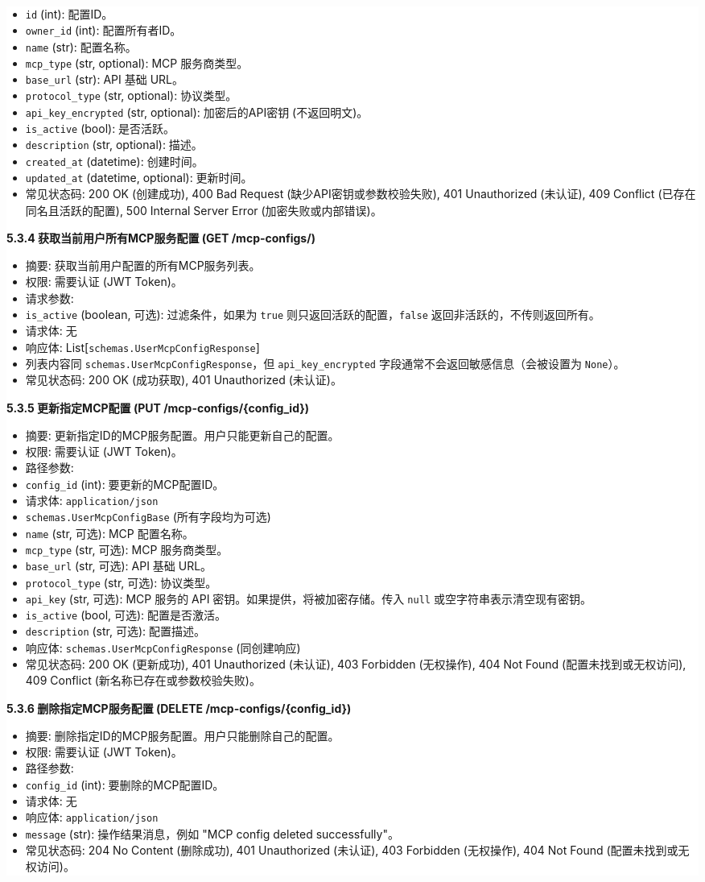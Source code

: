  * `id` (int): 配置ID。
 * `owner_id` (int): 配置所有者ID。
 * `name` (str): 配置名称。
 * `mcp_type` (str, optional): MCP 服务商类型。
 * `base_url` (str): API 基础 URL。
 * `protocol_type` (str, optional): 协议类型。
 * `api_key_encrypted` (str, optional): 加密后的API密钥 (不返回明文)。
 * `is_active` (bool): 是否活跃。
 * `description` (str, optional): 描述。
 * `created_at` (datetime): 创建时间。
 * `updated_at` (datetime, optional): 更新时间。
 * 常见状态码: 200 OK (创建成功), 400 Bad Request (缺少API密钥或参数校验失败), 401 Unauthorized (未认证), 409 Conflict (已存在同名且活跃的配置), 500 Internal Server Error (加密失败或内部错误)。

 **5.3.4 获取当前用户所有MCP服务配置 (GET /mcp-configs/)**
 * 摘要: 获取当前用户配置的所有MCP服务列表。
 * 权限: 需要认证 (JWT Token)。
 * 请求参数:
 * `is_active` (boolean, 可选): 过滤条件，如果为 `true` 则只返回活跃的配置，`false` 返回非活跃的，不传则返回所有。
 * 请求体: 无
 * 响应体: List[`schemas.UserMcpConfigResponse`]
 * 列表内容同 `schemas.UserMcpConfigResponse`，但 `api_key_encrypted` 字段通常不会返回敏感信息（会被设置为 `None`）。
 * 常见状态码: 200 OK (成功获取), 401 Unauthorized (未认证)。

 **5.3.5 更新指定MCP配置 (PUT /mcp-configs/{config_id})**
 * 摘要: 更新指定ID的MCP服务配置。用户只能更新自己的配置。
 * 权限: 需要认证 (JWT Token)。
 * 路径参数:
 * `config_id` (int): 要更新的MCP配置ID。
 * 请求体: `application/json`
 * `schemas.UserMcpConfigBase` (所有字段均为可选)
 * `name` (str, 可选): MCP 配置名称。
 * `mcp_type` (str, 可选): MCP 服务商类型。
 * `base_url` (str, 可选): API 基础 URL。
 * `protocol_type` (str, 可选): 协议类型。
 * `api_key` (str, 可选): MCP 服务的 API 密钥。如果提供，将被加密存储。传入 `null` 或空字符串表示清空现有密钥。
 * `is_active` (bool, 可选): 配置是否激活。
 * `description` (str, 可选): 配置描述。
 * 响应体: `schemas.UserMcpConfigResponse` (同创建响应)
 * 常见状态码: 200 OK (更新成功), 401 Unauthorized (未认证), 403 Forbidden (无权操作), 404 Not Found (配置未找到或无权访问), 409 Conflict (新名称已存在或参数校验失败)。

 **5.3.6 删除指定MCP服务配置 (DELETE /mcp-configs/{config_id})**
 * 摘要: 删除指定ID的MCP服务配置。用户只能删除自己的配置。
 * 权限: 需要认证 (JWT Token)。
 * 路径参数:
 * `config_id` (int): 要删除的MCP配置ID。
 * 请求体: 无
 * 响应体: `application/json`
 * `message` (str): 操作结果消息，例如 "MCP config deleted successfully"。
 * 常见状态码: 204 No Content (删除成功), 401 Unauthorized (未认证), 403 Forbidden (无权操作), 404 Not Found (配置未找到或无权访问)。
